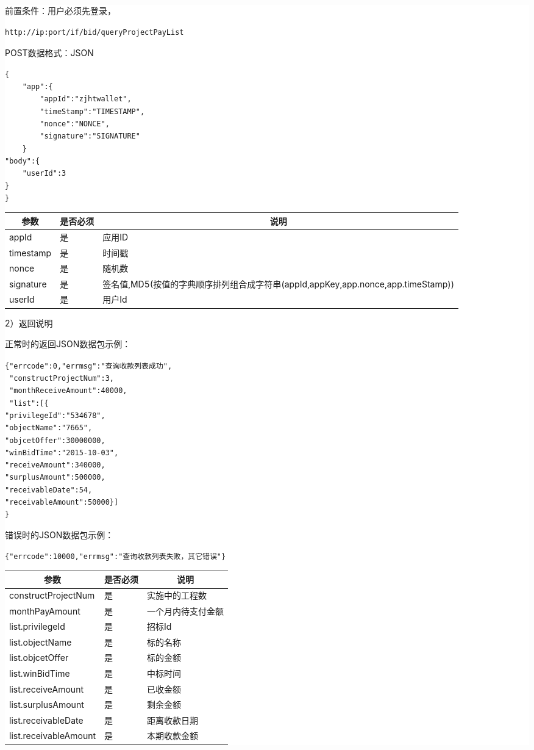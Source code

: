 前置条件：用户必须先登录，

    http://ip:port/if/bid/queryProjectPayList


POST数据格式：JSON

    {
        "app":{
            "appId":"zjhtwallet",
            "timeStamp":"TIMESTAMP", 
            "nonce":"NONCE",
            "signature":"SIGNATURE"
        }
	"body":{
	    "userId":3
	}
    } 


参数|是否必须|说明
----|----|-----
appId|是|应用ID
timestamp|是|时间戳
nonce|是|随机数
signature|是|签名值,MD5(按值的字典顺序排列组合成字符串(appId,appKey,app.nonce,app.timeStamp))
userId|是|用户Id


2）返回说明

正常时的返回JSON数据包示例：
 
    {"errcode":0,"errmsg":"查询收款列表成功",
     "constructProjectNum":3,
     "monthReceiveAmount":40000,
     "list":[{
	"privilegeId":"534678",
	"objectName":"7665",
	"objcetOffer":30000000,
	"winBidTime":"2015-10-03",
	"receiveAmount":340000,
	"surplusAmount":500000,
	"receivableDate":54,
	"receivableAmount":50000}]
    }


错误时的JSON数据包示例：

    {"errcode":10000,"errmsg":"查询收款列表失败，其它错误"}


参数|是否必须|说明
----|----|-----
constructProjectNum|是|实施中的工程数
monthPayAmount|是|一个月内待支付金额
list.privilegeId|是|招标Id
list.objectName|是|标的名称
list.objcetOffer|是|标的金额
list.winBidTime|是|中标时间
list.receiveAmount|是|已收金额
list.surplusAmount|是|剩余金额
list.receivableDate|是|距离收款日期
list.receivableAmount|是|本期收款金额
